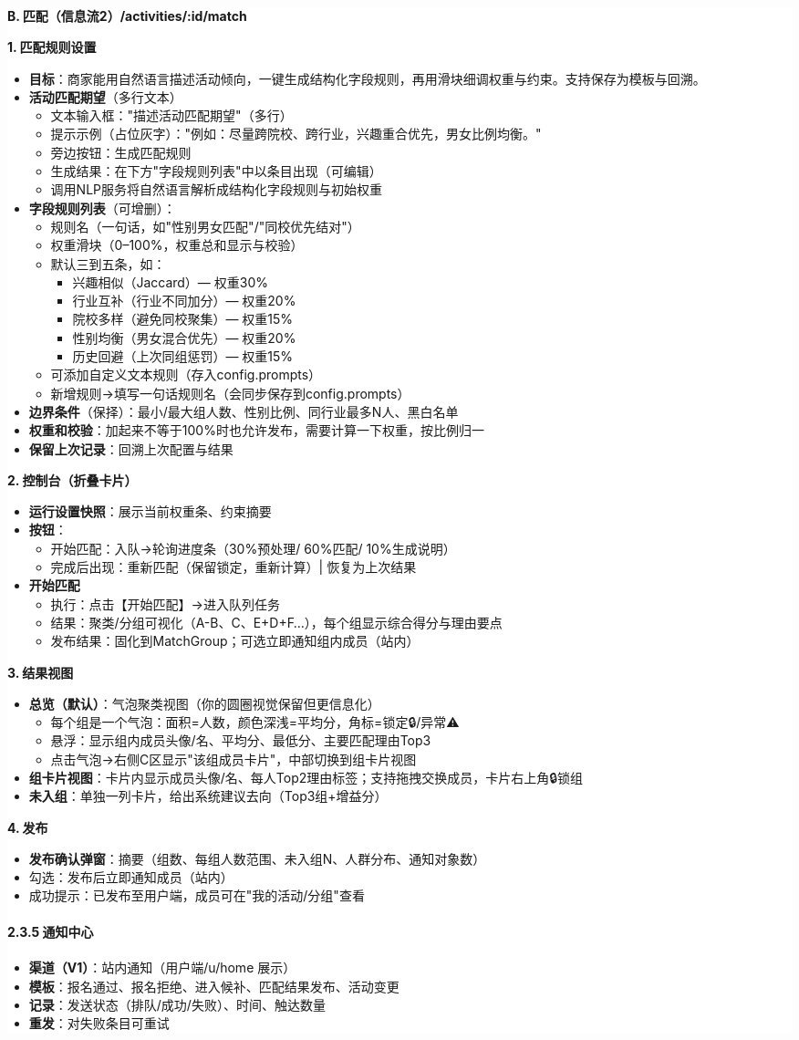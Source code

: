 **B. 匹配（信息流2）/activities/:id/match**

**1. 匹配规则设置**
- **目标**：商家能用自然语言描述活动倾向，一键生成结构化字段规则，再用滑块细调权重与约束。支持保存为模板与回溯。
- **活动匹配期望**（多行文本）
  - 文本输入框："描述活动匹配期望"（多行）
  - 提示示例（占位灰字）："例如：尽量跨院校、跨行业，兴趣重合优先，男女比例均衡。"
  - 旁边按钮：生成匹配规则
  - 生成结果：在下方"字段规则列表"中以条目出现（可编辑）
  - 调用NLP服务将自然语言解析成结构化字段规则与初始权重
- **字段规则列表**（可增删）：
  - 规则名（一句话，如"性别男女匹配"/"同校优先结对"）
  - 权重滑块（0–100%，权重总和显示与校验）
  - 默认三到五条，如：
    - 兴趣相似（Jaccard）— 权重30%
    - 行业互补（行业不同加分）— 权重20%
    - 院校多样（避免同校聚集）— 权重15%
    - 性别均衡（男女混合优先）— 权重20%
    - 历史回避（上次同组惩罚）— 权重15%
  - 可添加自定义文本规则（存入config.prompts）
  - 新增规则→填写一句话规则名（会同步保存到config.prompts）
- **边界条件**（保择）：最小/最大组人数、性别比例、同行业最多N人、黑白名单
- **权重和校验**：加起来不等于100%时也允许发布，需要计算一下权重，按比例归一
- **保留上次记录**：回溯上次配置与结果

**2. 控制台（折叠卡片）**
- **运行设置快照**：展示当前权重条、约束摘要
- **按钮**：
  - 开始匹配：入队→轮询进度条（30%预处理/ 60%匹配/ 10%生成说明）
  - 完成后出现：重新匹配（保留锁定，重新计算）| 恢复为上次结果
- **开始匹配**
  - 执行：点击【开始匹配】→进入队列任务
  - 结果：聚类/分组可视化（A-B、C、E+D+F…），每个组显示综合得分与理由要点
  - 发布结果：固化到MatchGroup；可选立即通知组内成员（站内）

**3. 结果视图**
- **总览（默认）**：气泡聚类视图（你的圆圈视觉保留但更信息化）
  - 每个组是一个气泡：面积=人数，颜色深浅=平均分，角标=锁定🔒/异常⚠️
  - 悬浮：显示组内成员头像/名、平均分、最低分、主要匹配理由Top3
  - 点击气泡→右侧C区显示"该组成员卡片"，中部切换到组卡片视图
- **组卡片视图**：卡片内显示成员头像/名、每人Top2理由标签；支持拖拽交换成员，卡片右上角🔒锁组
- **未入组**：单独一列卡片，给出系统建议去向（Top3组+增益分）

**4. 发布**
- **发布确认弹窗**：摘要（组数、每组人数范围、未入组N、人群分布、通知对象数）
- 勾选：发布后立即通知成员（站内）
- 成功提示：已发布至用户端，成员可在"我的活动/分组"查看

#### 2.3.5 通知中心

- **渠道（V1）**：站内通知（用户端/u/home 展示）
- **模板**：报名通过、报名拒绝、进入候补、匹配结果发布、活动变更
- **记录**：发送状态（排队/成功/失败）、时间、触达数量
- **重发**：对失败条目可重试
